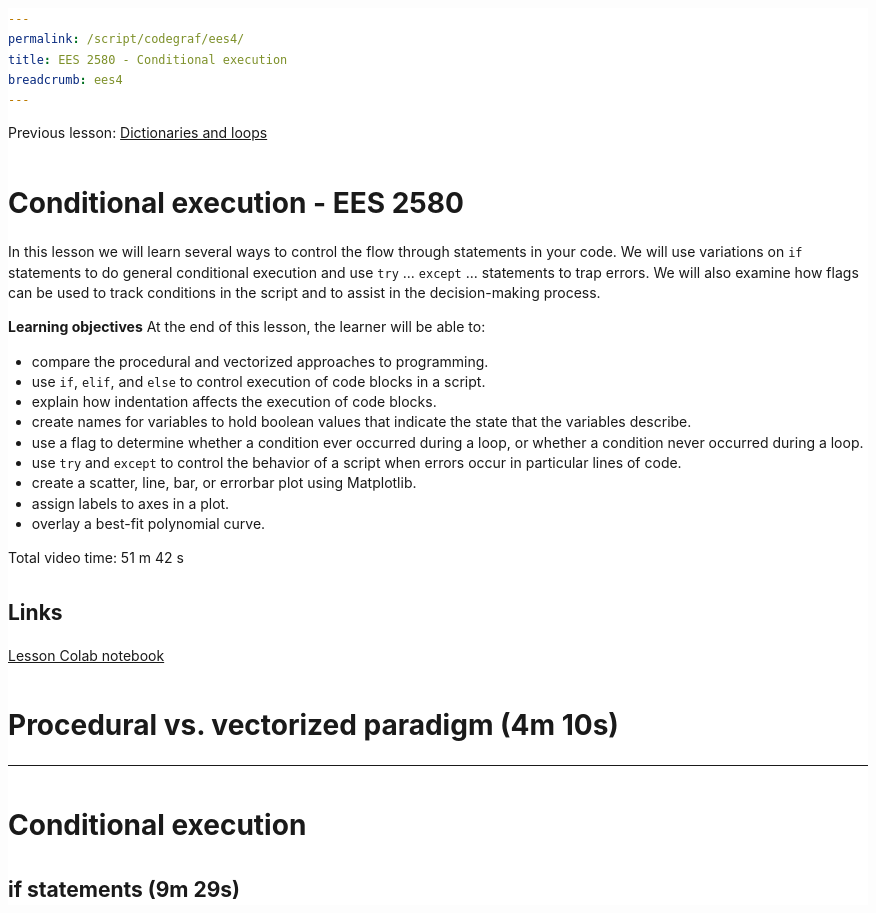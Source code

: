 ```yaml
---
permalink: /script/codegraf/ees4/
title: EES 2580 - Conditional execution
breadcrumb: ees4
---
```


Previous lesson: [Dictionaries and loops](../ees3)

# Conditional execution - EES 2580

In this lesson we will learn several ways to control the flow through statements in your code. We will use variations on `if` statements to do general conditional execution and use `try` ... `except` ... statements to trap errors. We will also examine how flags can be used to track conditions in the script and to assist in the decision-making process.

**Learning objectives** At the end of this lesson, the learner will be able to:
- compare the procedural and vectorized approaches to programming.
- use `if`, `elif`, and `else` to control execution of code blocks in a script.
- explain how indentation affects the execution of code blocks.
- create names for variables to hold boolean values that indicate the state that the variables describe.
- use a flag to determine whether a condition ever occurred during a loop, or whether a condition never occurred during a loop.
- use `try` and `except` to control the behavior of a script when errors occur in particular lines of code.
- create a scatter, line, bar, or errorbar plot using Matplotlib.
- assign labels to axes in a plot.
- overlay a best-fit polynomial curve.

Total video time: 51 m 42 s

## Links

[Lesson Colab notebook](https://colab.research.google.com/drive/1euO9JyAfVD4pUHjquQbgJjf8cKT4iB6L?usp=sharing)


# Procedural vs. vectorized paradigm (4m 10s)

<iframe width="1120" height="630" src="https://www.youtube.com/embed/joHgR4vtnuY" frameborder="0" allow="accelerometer; autoplay; encrypted-media; gyroscope; picture-in-picture" allowfullscreen></iframe>

----

# Conditional execution

## if statements (9m 29s)
